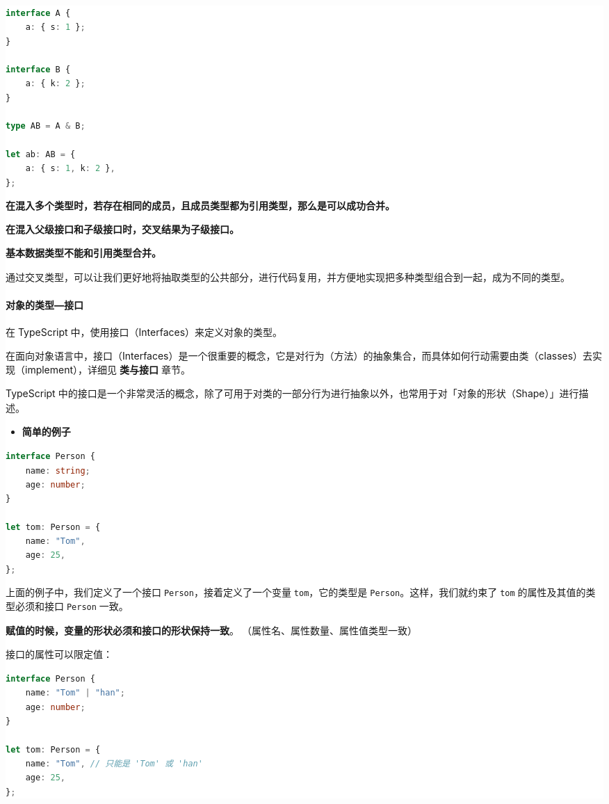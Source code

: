 ```ts
interface A {
    a: { s: 1 };
}

interface B {
    a: { k: 2 };
}

type AB = A & B;

let ab: AB = {
    a: { s: 1, k: 2 },
};
```

**在混入多个类型时，若存在相同的成员，且成员类型都为引用类型，那么是可以成功合并。**

**在混入父级接口和子级接口时，交叉结果为子级接口。**

**基本数据类型不能和引用类型合并。**

通过交叉类型，可以让我们更好地将抽取类型的公共部分，进行代码复用，并方便地实现把多种类型组合到一起，成为不同的类型。

#### 对象的类型—接口

在 TypeScript 中，使用接口（Interfaces）来定义对象的类型。

在面向对象语言中，接口（Interfaces）是一个很重要的概念，它是对行为（方法）的抽象集合，而具体如何行动需要由类（classes）去实现（implement），详细见 **类与接口** 章节。

TypeScript 中的接口是一个非常灵活的概念，除了可用于对类的一部分行为进行抽象以外，也常用于对「对象的形状（Shape）」进行描述。

-   **简单的例子**

```ts
interface Person {
    name: string;
    age: number;
}

let tom: Person = {
    name: "Tom",
    age: 25,
};
```

上面的例子中，我们定义了一个接口 `Person`，接着定义了一个变量 `tom`，它的类型是 `Person`。这样，我们就约束了 `tom` 的属性及其值的类型必须和接口 `Person` 一致。

**赋值的时候，变量的形状必须和接口的形状保持一致**。 （属性名、属性数量、属性值类型一致）

接口的属性可以限定值：

```ts
interface Person {
    name: "Tom" | "han";
    age: number;
}

let tom: Person = {
    name: "Tom", // 只能是 'Tom' 或 'han'
    age: 25,
};
```
